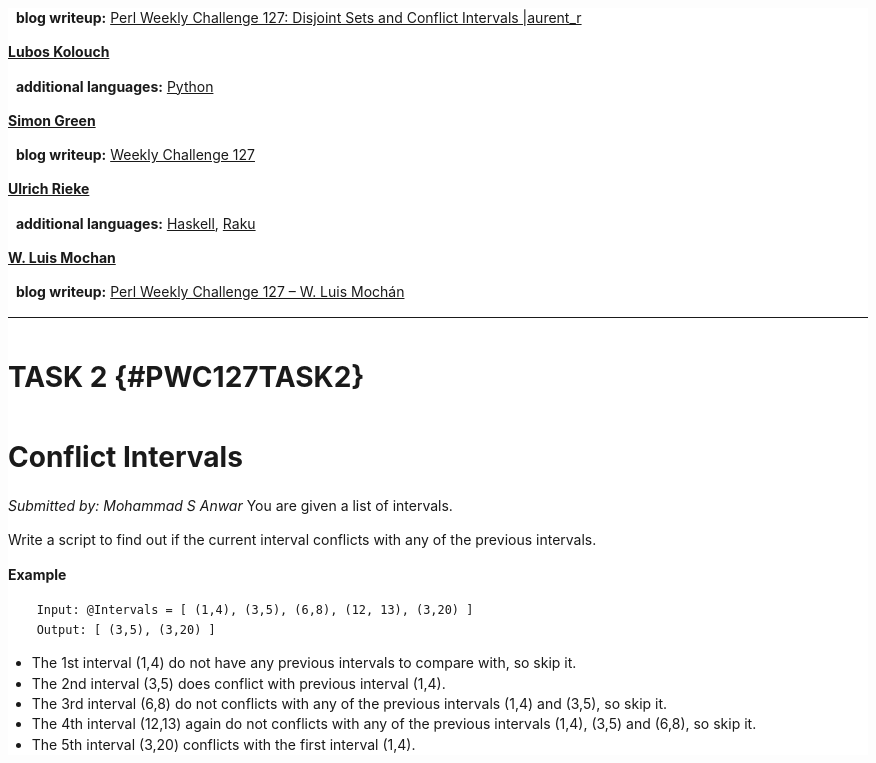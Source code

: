 &nbsp;&nbsp;**blog writeup:**
[Perl Weekly Challenge 127: Disjoint Sets and Conflict Intervals |aurent_r](http://blogs.perl.org/users/laurent_r/2021/08/perl-weekly-challenge-127-disjoint-sets-and-conflict-intervals.html)


[**Lubos Kolouch**](https://github.com/manwar/perlweeklychallenge-club/blob/master/challenge-127/lubos-kolouch/perl/ch-1.pl)

&nbsp;&nbsp;**additional languages:**
[Python](https://github.com/manwar/perlweeklychallenge-club/blob/master/challenge-127/lubos-kolouch/python/ch-1.py)


[**Simon Green**](https://github.com/manwar/perlweeklychallenge-club/blob/master/challenge-127/sgreen/perl/ch-1.pl)

&nbsp;&nbsp;**blog writeup:**
[Weekly Challenge 127](https://dev.to/simongreennet/weekly-challenge-127-4k6j)


[**Ulrich Rieke**](https://github.com/manwar/perlweeklychallenge-club/blob/master/challenge-127/ulrich-rieke/perl/ch-1.pl)

&nbsp;&nbsp;**additional languages:**
[Haskell](https://github.com/manwar/perlweeklychallenge-club/blob/master/challenge-127/ulrich-rieke/haskell/ch-1.hs), [Raku](https://github.com/manwar/perlweeklychallenge-club/blob/master/challenge-127/ulrich-rieke/raku/ch-1.raku)


[**W. Luis Mochan**](https://github.com/manwar/perlweeklychallenge-club/blob/master/challenge-127/wlmb/perl/ch-1.pl)

&nbsp;&nbsp;**blog writeup:**
[Perl Weekly Challenge 127 – W. Luis Mochán](https://wlmb.github.io/2021/08/23/PWC127/)



---

# TASK 2 {#PWC127TASK2}

# Conflict Intervals
*Submitted by: Mohammad S Anwar*
You are given a list of intervals.

Write a script to find out if the current interval conflicts with any of the previous intervals.

**Example**
```
    Input: @Intervals = [ (1,4), (3,5), (6,8), (12, 13), (3,20) ]
    Output: [ (3,5), (3,20) ]
```

- The 1st interval (1,4) do not have any previous intervals to compare with, so skip it.
- The 2nd interval (3,5) does conflict with previous interval (1,4).
- The 3rd interval (6,8) do not conflicts with any of the previous intervals (1,4) and (3,5), so skip it.
- The 4th interval (12,13) again do not conflicts with any of the previous intervals (1,4), (3,5) and (6,8), so skip it.
- The 5th interval (3,20) conflicts with the first interval (1,4).
